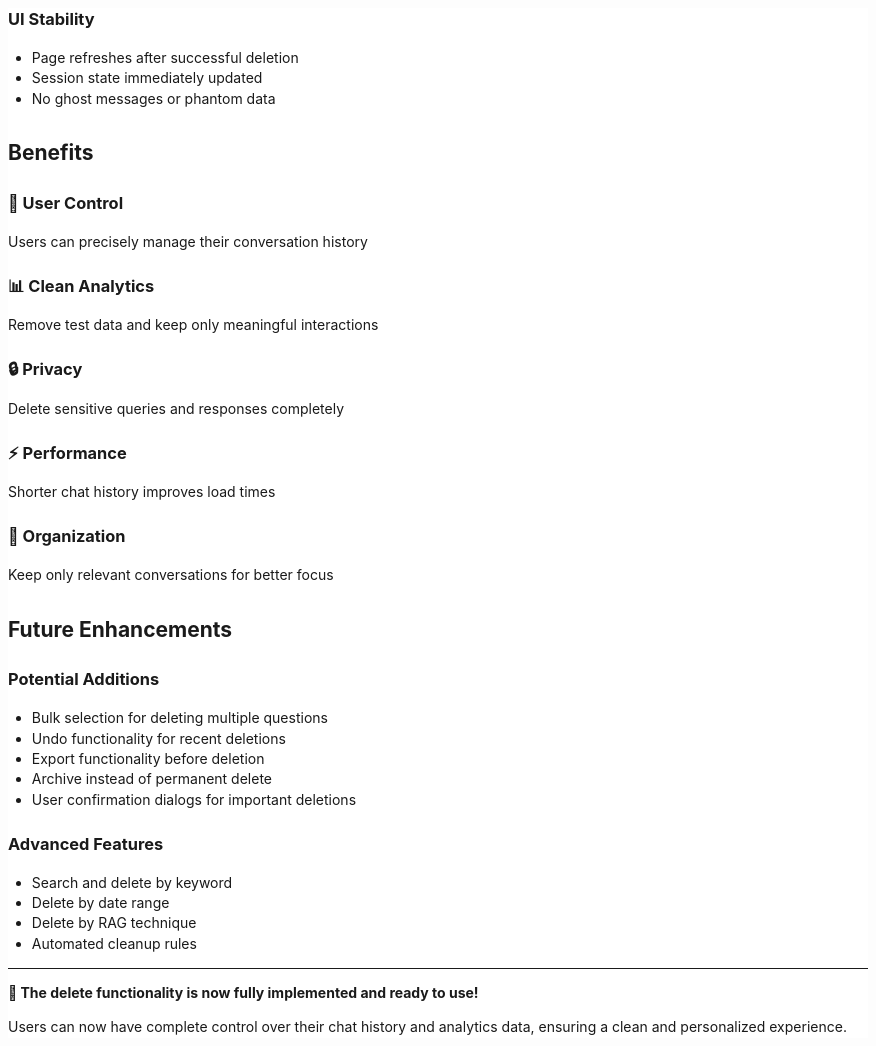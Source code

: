 ### UI Stability
- Page refreshes after successful deletion
- Session state immediately updated
- No ghost messages or phantom data

## Benefits

### 🎯 User Control
Users can precisely manage their conversation history

### 📊 Clean Analytics  
Remove test data and keep only meaningful interactions

### 🔒 Privacy
Delete sensitive queries and responses completely

### ⚡ Performance
Shorter chat history improves load times

### 🧹 Organization
Keep only relevant conversations for better focus

## Future Enhancements

### Potential Additions
- Bulk selection for deleting multiple questions
- Undo functionality for recent deletions
- Export functionality before deletion
- Archive instead of permanent delete
- User confirmation dialogs for important deletions

### Advanced Features
- Search and delete by keyword
- Delete by date range
- Delete by RAG technique
- Automated cleanup rules

---

**🎉 The delete functionality is now fully implemented and ready to use!**

Users can now have complete control over their chat history and analytics data, ensuring a clean and personalized experience.
